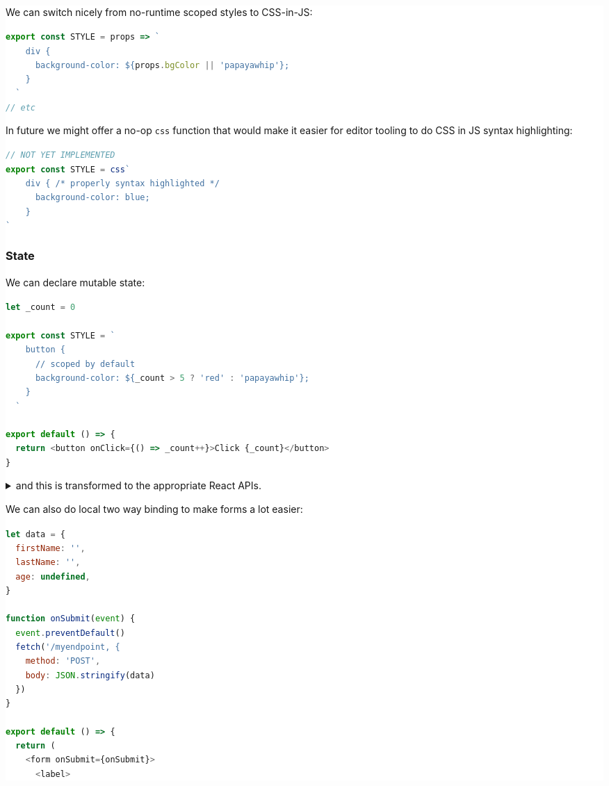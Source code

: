We can switch nicely from no-runtime scoped styles to CSS-in-JS:

```js
export const STYLE = props => `
    div {
      background-color: ${props.bgColor || 'papayawhip'};
    }
  `
// etc
```

In future we might offer a no-op `css` function that would make it easier for editor tooling to do CSS in JS syntax highlighting:

```js
// NOT YET IMPLEMENTED
export const STYLE = css`
    div { /* properly syntax highlighted */
      background-color: blue;
    }
`
```

### State

We can declare mutable state:

```js
let _count = 0

export const STYLE = `
    button {
      // scoped by default
      background-color: ${_count > 5 ? 'red' : 'papayawhip'};
    }
  `

export default () => {
  return <button onClick={() => _count++}>Click {_count}</button>
}
```

<details><summary>
and this is transformed to the appropriate React APIs.
</summary></details>


We can also do local two way binding to make forms a lot easier:


```js
let data = {
  firstName: '',
  lastName: '',
  age: undefined,
}

function onSubmit(event) {
  event.preventDefault()
  fetch('/myendpoint, {
    method: 'POST',
    body: JSON.stringify(data)
  })
}

export default () => {
  return (
    <form onSubmit={onSubmit}>
      <label>
```